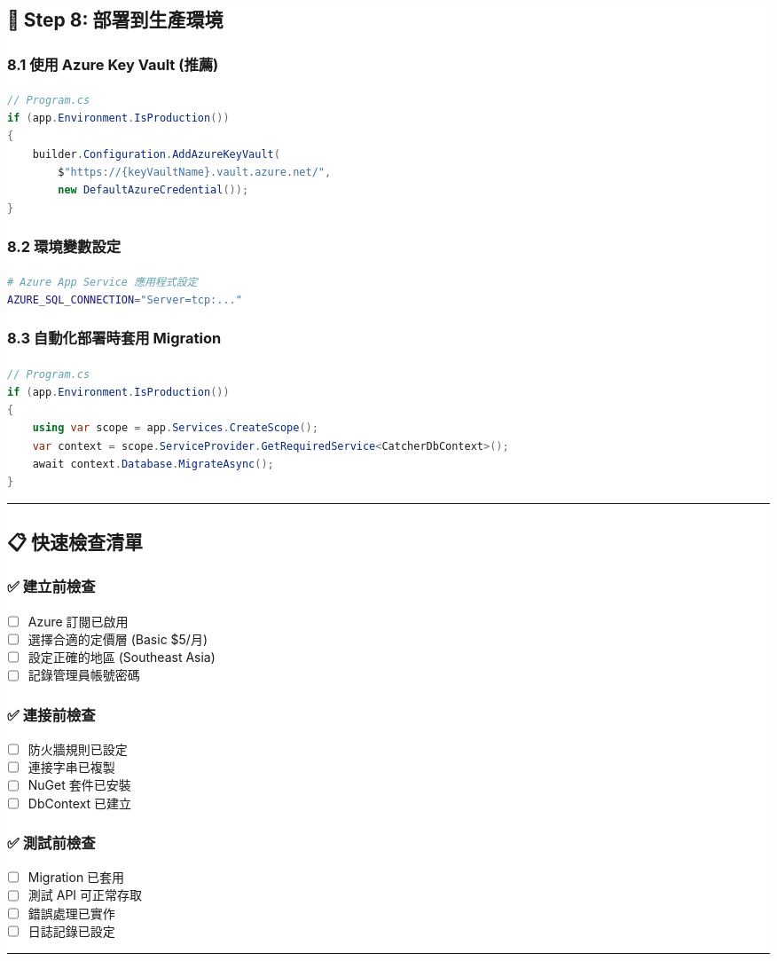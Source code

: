 
## 🚀 **Step 8: 部署到生產環境**

### 8.1 使用 Azure Key Vault (推薦)
```csharp
// Program.cs
if (app.Environment.IsProduction())
{
    builder.Configuration.AddAzureKeyVault(
        $"https://{keyVaultName}.vault.azure.net/",
        new DefaultAzureCredential());
}
```

### 8.2 環境變數設定
```bash
# Azure App Service 應用程式設定
AZURE_SQL_CONNECTION="Server=tcp:..."
```

### 8.3 自動化部署時套用 Migration
```csharp
// Program.cs
if (app.Environment.IsProduction())
{
    using var scope = app.Services.CreateScope();
    var context = scope.ServiceProvider.GetRequiredService<CatcherDbContext>();
    await context.Database.MigrateAsync();
}
```

---

## 📋 **快速檢查清單**

### ✅ **建立前檢查**
- [ ] Azure 訂閱已啟用
- [ ] 選擇合適的定價層 (Basic $5/月)
- [ ] 設定正確的地區 (Southeast Asia)
- [ ] 記錄管理員帳號密碼

### ✅ **連接前檢查**
- [ ] 防火牆規則已設定
- [ ] 連接字串已複製
- [ ] NuGet 套件已安裝
- [ ] DbContext 已建立

### ✅ **測試前檢查**
- [ ] Migration 已套用
- [ ] 測試 API 可正常存取
- [ ] 錯誤處理已實作
- [ ] 日誌記錄已設定

---